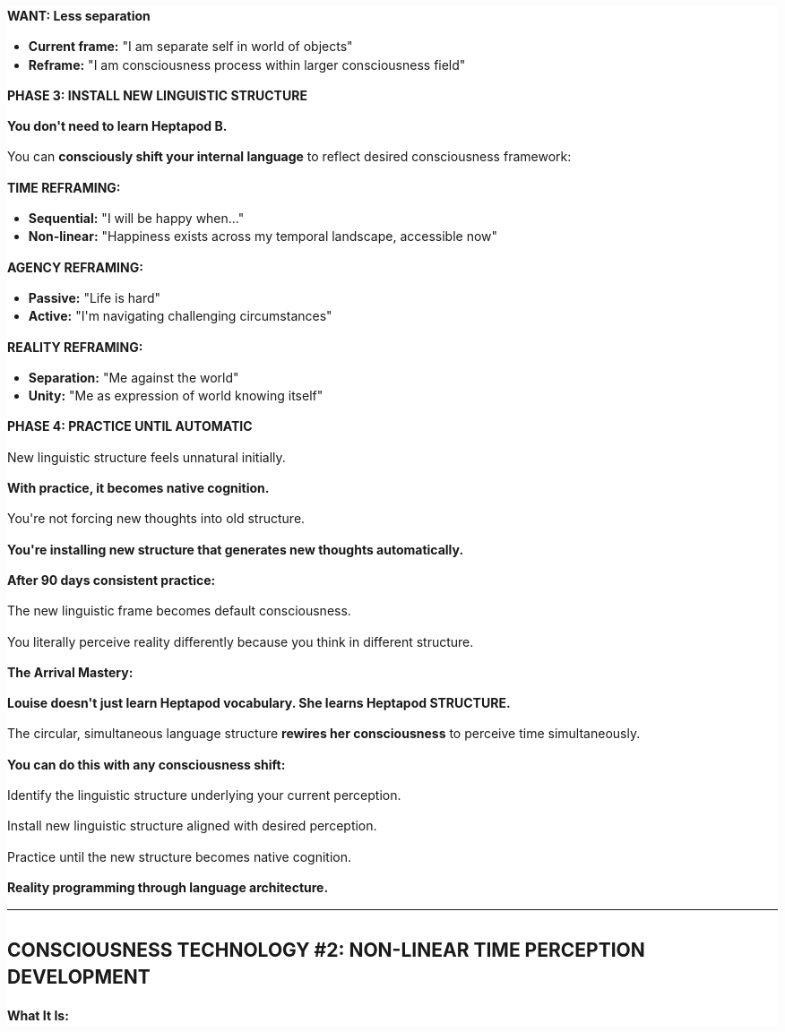 **WANT: Less separation**
- **Current frame:** "I am separate self in world of objects"
- **Reframe:** "I am consciousness process within larger consciousness field"

**PHASE 3: INSTALL NEW LINGUISTIC STRUCTURE**

**You don't need to learn Heptapod B.**

You can **consciously shift your internal language** to reflect desired consciousness framework:

**TIME REFRAMING:**
- **Sequential:** "I will be happy when..."
- **Non-linear:** "Happiness exists across my temporal landscape, accessible now"

**AGENCY REFRAMING:**
- **Passive:** "Life is hard"
- **Active:** "I'm navigating challenging circumstances"

**REALITY REFRAMING:**
- **Separation:** "Me against the world"
- **Unity:** "Me as expression of world knowing itself"

**PHASE 4: PRACTICE UNTIL AUTOMATIC**

New linguistic structure feels unnatural initially.

**With practice, it becomes native cognition.**

You're not forcing new thoughts into old structure.

**You're installing new structure that generates new thoughts automatically.**

**After 90 days consistent practice:**

The new linguistic frame becomes default consciousness.

You literally perceive reality differently because you think in different structure.

**The Arrival Mastery:**

**Louise doesn't just learn Heptapod vocabulary. She learns Heptapod STRUCTURE.**

The circular, simultaneous language structure **rewires her consciousness** to perceive time simultaneously.

**You can do this with any consciousness shift:**

Identify the linguistic structure underlying your current perception.

Install new linguistic structure aligned with desired perception.

Practice until the new structure becomes native cognition.

**Reality programming through language architecture.**

---

## CONSCIOUSNESS TECHNOLOGY #2: NON-LINEAR TIME PERCEPTION DEVELOPMENT

**What It Is:**
